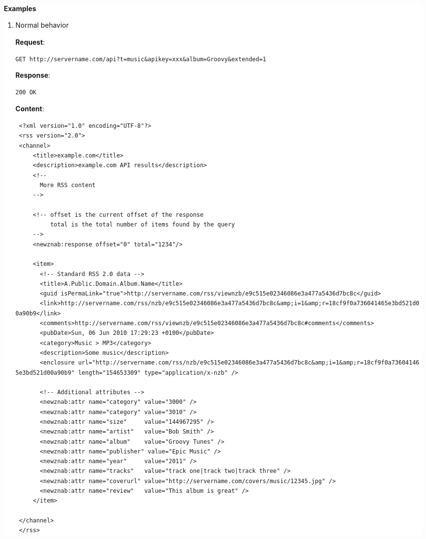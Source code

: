 **Examples**

1. Normal behavior

    **Request**:
      
    ``GET http://servername.com/api?t=music&apikey=xxx&album=Groovy&extended=1``

    **Response**:
    
    ``200 OK``
    
    **Content**:
        
        <?xml version="1.0" encoding="UTF-8"?>
        <rss version="2.0">
        <channel>
            <title>example.com</title>
            <description>example.com API results</description>
            <!-- 
              More RSS content
            -->

            <!-- offset is the current offset of the response
                 total is the total number of items found by the query
            -->
            <newznab:response offset="0" total="1234"/>

            <item>
              <!-- Standard RSS 2.0 data -->
              <title>A.Public.Domain.Album.Name</title> 
              <guid isPermaLink="true">http://servername.com/rss/viewnzb/e9c515e02346086e3a477a5436d7bc8c</guid> 
              <link>http://servername.com/rss/nzb/e9c515e02346086e3a477a5436d7bc8c&amp;i=1&amp;r=18cf9f0a736041465e3bd521d00a90b9</link> 
              <comments>http://servername.com/rss/viewnzb/e9c515e02346086e3a477a5436d7bc8c#comments</comments>  
              <pubDate>Sun, 06 Jun 2010 17:29:23 +0100</pubDate> 
              <category>Music > MP3</category>  
              <description>Some music</description>
              <enclosure url="http://servername.com/rss/nzb/e9c515e02346086e3a477a5436d7bc8c&amp;i=1&amp;r=18cf9f0a736041465e3bd521d00a90b9" length="154653309" type="application/x-nzb" />               

              <!-- Additional attributes -->
              <newznab:attr name="category" value="3000" /> 
              <newznab:attr name="category" value="3010" /> 
              <newznab:attr name="size"     value="144967295" /> 
              <newznab:attr name="artist"   value="Bob Smith" /> 
              <newznab:attr name="album"    value="Groovy Tunes" /> 
              <newznab:attr name="publisher" value="Epic Music" /> 
              <newznab:attr name="year"     value="2011" /> 
              <newznab:attr name="tracks"   value="track one|track two|track three" /> 
              <newznab:attr name="coverurl" value="http://servername.com/covers/music/12345.jpg" /> 
              <newznab:attr name="review"   value="This album is great" /> 
            </item>         

        </channel>
        </rss>
